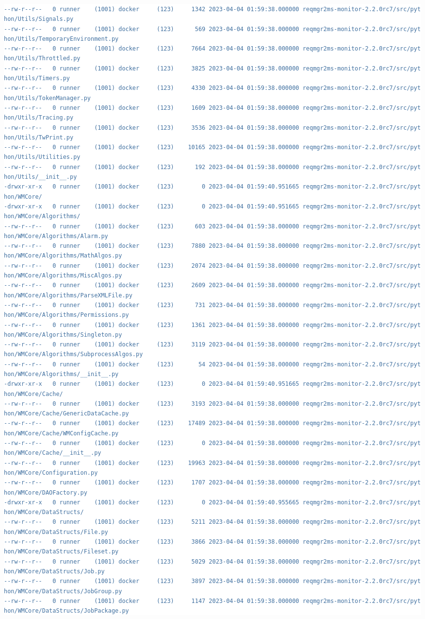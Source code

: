 ```diff
--rw-r--r--   0 runner    (1001) docker     (123)     1342 2023-04-04 01:59:38.000000 reqmgr2ms-monitor-2.2.0rc7/src/python/Utils/Signals.py
--rw-r--r--   0 runner    (1001) docker     (123)      569 2023-04-04 01:59:38.000000 reqmgr2ms-monitor-2.2.0rc7/src/python/Utils/TemporaryEnvironment.py
--rw-r--r--   0 runner    (1001) docker     (123)     7664 2023-04-04 01:59:38.000000 reqmgr2ms-monitor-2.2.0rc7/src/python/Utils/Throttled.py
--rw-r--r--   0 runner    (1001) docker     (123)     3825 2023-04-04 01:59:38.000000 reqmgr2ms-monitor-2.2.0rc7/src/python/Utils/Timers.py
--rw-r--r--   0 runner    (1001) docker     (123)     4330 2023-04-04 01:59:38.000000 reqmgr2ms-monitor-2.2.0rc7/src/python/Utils/TokenManager.py
--rw-r--r--   0 runner    (1001) docker     (123)     1609 2023-04-04 01:59:38.000000 reqmgr2ms-monitor-2.2.0rc7/src/python/Utils/Tracing.py
--rw-r--r--   0 runner    (1001) docker     (123)     3536 2023-04-04 01:59:38.000000 reqmgr2ms-monitor-2.2.0rc7/src/python/Utils/TwPrint.py
--rw-r--r--   0 runner    (1001) docker     (123)    10165 2023-04-04 01:59:38.000000 reqmgr2ms-monitor-2.2.0rc7/src/python/Utils/Utilities.py
--rw-r--r--   0 runner    (1001) docker     (123)      192 2023-04-04 01:59:38.000000 reqmgr2ms-monitor-2.2.0rc7/src/python/Utils/__init__.py
-drwxr-xr-x   0 runner    (1001) docker     (123)        0 2023-04-04 01:59:40.951665 reqmgr2ms-monitor-2.2.0rc7/src/python/WMCore/
-drwxr-xr-x   0 runner    (1001) docker     (123)        0 2023-04-04 01:59:40.951665 reqmgr2ms-monitor-2.2.0rc7/src/python/WMCore/Algorithms/
--rw-r--r--   0 runner    (1001) docker     (123)      603 2023-04-04 01:59:38.000000 reqmgr2ms-monitor-2.2.0rc7/src/python/WMCore/Algorithms/Alarm.py
--rw-r--r--   0 runner    (1001) docker     (123)     7880 2023-04-04 01:59:38.000000 reqmgr2ms-monitor-2.2.0rc7/src/python/WMCore/Algorithms/MathAlgos.py
--rw-r--r--   0 runner    (1001) docker     (123)     2074 2023-04-04 01:59:38.000000 reqmgr2ms-monitor-2.2.0rc7/src/python/WMCore/Algorithms/MiscAlgos.py
--rw-r--r--   0 runner    (1001) docker     (123)     2609 2023-04-04 01:59:38.000000 reqmgr2ms-monitor-2.2.0rc7/src/python/WMCore/Algorithms/ParseXMLFile.py
--rw-r--r--   0 runner    (1001) docker     (123)      731 2023-04-04 01:59:38.000000 reqmgr2ms-monitor-2.2.0rc7/src/python/WMCore/Algorithms/Permissions.py
--rw-r--r--   0 runner    (1001) docker     (123)     1361 2023-04-04 01:59:38.000000 reqmgr2ms-monitor-2.2.0rc7/src/python/WMCore/Algorithms/Singleton.py
--rw-r--r--   0 runner    (1001) docker     (123)     3119 2023-04-04 01:59:38.000000 reqmgr2ms-monitor-2.2.0rc7/src/python/WMCore/Algorithms/SubprocessAlgos.py
--rw-r--r--   0 runner    (1001) docker     (123)       54 2023-04-04 01:59:38.000000 reqmgr2ms-monitor-2.2.0rc7/src/python/WMCore/Algorithms/__init__.py
-drwxr-xr-x   0 runner    (1001) docker     (123)        0 2023-04-04 01:59:40.951665 reqmgr2ms-monitor-2.2.0rc7/src/python/WMCore/Cache/
--rw-r--r--   0 runner    (1001) docker     (123)     3193 2023-04-04 01:59:38.000000 reqmgr2ms-monitor-2.2.0rc7/src/python/WMCore/Cache/GenericDataCache.py
--rw-r--r--   0 runner    (1001) docker     (123)    17489 2023-04-04 01:59:38.000000 reqmgr2ms-monitor-2.2.0rc7/src/python/WMCore/Cache/WMConfigCache.py
--rw-r--r--   0 runner    (1001) docker     (123)        0 2023-04-04 01:59:38.000000 reqmgr2ms-monitor-2.2.0rc7/src/python/WMCore/Cache/__init__.py
--rw-r--r--   0 runner    (1001) docker     (123)    19963 2023-04-04 01:59:38.000000 reqmgr2ms-monitor-2.2.0rc7/src/python/WMCore/Configuration.py
--rw-r--r--   0 runner    (1001) docker     (123)     1707 2023-04-04 01:59:38.000000 reqmgr2ms-monitor-2.2.0rc7/src/python/WMCore/DAOFactory.py
-drwxr-xr-x   0 runner    (1001) docker     (123)        0 2023-04-04 01:59:40.955665 reqmgr2ms-monitor-2.2.0rc7/src/python/WMCore/DataStructs/
--rw-r--r--   0 runner    (1001) docker     (123)     5211 2023-04-04 01:59:38.000000 reqmgr2ms-monitor-2.2.0rc7/src/python/WMCore/DataStructs/File.py
--rw-r--r--   0 runner    (1001) docker     (123)     3866 2023-04-04 01:59:38.000000 reqmgr2ms-monitor-2.2.0rc7/src/python/WMCore/DataStructs/Fileset.py
--rw-r--r--   0 runner    (1001) docker     (123)     5029 2023-04-04 01:59:38.000000 reqmgr2ms-monitor-2.2.0rc7/src/python/WMCore/DataStructs/Job.py
--rw-r--r--   0 runner    (1001) docker     (123)     3897 2023-04-04 01:59:38.000000 reqmgr2ms-monitor-2.2.0rc7/src/python/WMCore/DataStructs/JobGroup.py
--rw-r--r--   0 runner    (1001) docker     (123)     1147 2023-04-04 01:59:38.000000 reqmgr2ms-monitor-2.2.0rc7/src/python/WMCore/DataStructs/JobPackage.py
```